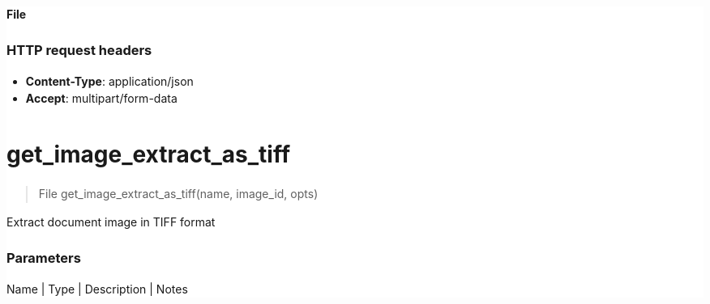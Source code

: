 **File**

### HTTP request headers

 - **Content-Type**: application/json
 - **Accept**: multipart/form-data



# **get_image_extract_as_tiff**
> File get_image_extract_as_tiff(name, image_id, opts)

Extract document image in TIFF format

### Parameters

Name | Type | Description  | Notes
